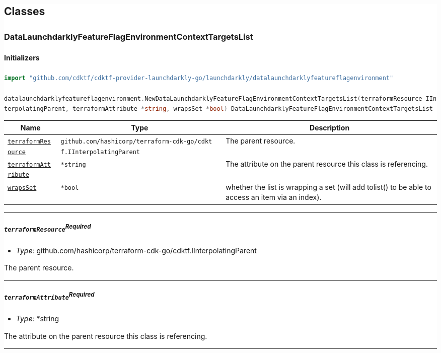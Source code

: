 
## Classes <a name="Classes" id="Classes"></a>

### DataLaunchdarklyFeatureFlagEnvironmentContextTargetsList <a name="DataLaunchdarklyFeatureFlagEnvironmentContextTargetsList" id="@cdktf/provider-launchdarkly.dataLaunchdarklyFeatureFlagEnvironment.DataLaunchdarklyFeatureFlagEnvironmentContextTargetsList"></a>

#### Initializers <a name="Initializers" id="@cdktf/provider-launchdarkly.dataLaunchdarklyFeatureFlagEnvironment.DataLaunchdarklyFeatureFlagEnvironmentContextTargetsList.Initializer"></a>

```go
import "github.com/cdktf/cdktf-provider-launchdarkly-go/launchdarkly/datalaunchdarklyfeatureflagenvironment"

datalaunchdarklyfeatureflagenvironment.NewDataLaunchdarklyFeatureFlagEnvironmentContextTargetsList(terraformResource IInterpolatingParent, terraformAttribute *string, wrapsSet *bool) DataLaunchdarklyFeatureFlagEnvironmentContextTargetsList
```

| **Name** | **Type** | **Description** |
| --- | --- | --- |
| <code><a href="#@cdktf/provider-launchdarkly.dataLaunchdarklyFeatureFlagEnvironment.DataLaunchdarklyFeatureFlagEnvironmentContextTargetsList.Initializer.parameter.terraformResource">terraformResource</a></code> | <code>github.com/hashicorp/terraform-cdk-go/cdktf.IInterpolatingParent</code> | The parent resource. |
| <code><a href="#@cdktf/provider-launchdarkly.dataLaunchdarklyFeatureFlagEnvironment.DataLaunchdarklyFeatureFlagEnvironmentContextTargetsList.Initializer.parameter.terraformAttribute">terraformAttribute</a></code> | <code>*string</code> | The attribute on the parent resource this class is referencing. |
| <code><a href="#@cdktf/provider-launchdarkly.dataLaunchdarklyFeatureFlagEnvironment.DataLaunchdarklyFeatureFlagEnvironmentContextTargetsList.Initializer.parameter.wrapsSet">wrapsSet</a></code> | <code>*bool</code> | whether the list is wrapping a set (will add tolist() to be able to access an item via an index). |

---

##### `terraformResource`<sup>Required</sup> <a name="terraformResource" id="@cdktf/provider-launchdarkly.dataLaunchdarklyFeatureFlagEnvironment.DataLaunchdarklyFeatureFlagEnvironmentContextTargetsList.Initializer.parameter.terraformResource"></a>

- *Type:* github.com/hashicorp/terraform-cdk-go/cdktf.IInterpolatingParent

The parent resource.

---

##### `terraformAttribute`<sup>Required</sup> <a name="terraformAttribute" id="@cdktf/provider-launchdarkly.dataLaunchdarklyFeatureFlagEnvironment.DataLaunchdarklyFeatureFlagEnvironmentContextTargetsList.Initializer.parameter.terraformAttribute"></a>

- *Type:* *string

The attribute on the parent resource this class is referencing.

---